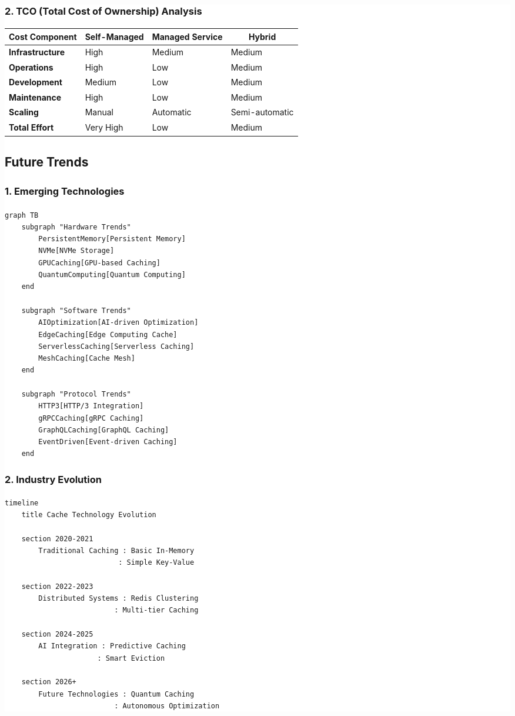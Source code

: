 ### 2. TCO (Total Cost of Ownership) Analysis

| Cost Component | Self-Managed | Managed Service | Hybrid |
|----------------|--------------|-----------------|---------|
| **Infrastructure** | High | Medium | Medium |
| **Operations** | High | Low | Medium |
| **Development** | Medium | Low | Medium |
| **Maintenance** | High | Low | Medium |
| **Scaling** | Manual | Automatic | Semi-automatic |
| **Total Effort** | Very High | Low | Medium |

## Future Trends

### 1. Emerging Technologies

```mermaid
graph TB
    subgraph "Hardware Trends"
        PersistentMemory[Persistent Memory]
        NVMe[NVMe Storage]
        GPUCaching[GPU-based Caching]
        QuantumComputing[Quantum Computing]
    end
    
    subgraph "Software Trends"
        AIOptimization[AI-driven Optimization]
        EdgeCaching[Edge Computing Cache]
        ServerlessCaching[Serverless Caching]
        MeshCaching[Cache Mesh]
    end
    
    subgraph "Protocol Trends"
        HTTP3[HTTP/3 Integration]
        gRPCCaching[gRPC Caching]
        GraphQLCaching[GraphQL Caching]
        EventDriven[Event-driven Caching]
    end
```

### 2. Industry Evolution

```mermaid
timeline
    title Cache Technology Evolution
    
    section 2020-2021
        Traditional Caching : Basic In-Memory
                           : Simple Key-Value
    
    section 2022-2023
        Distributed Systems : Redis Clustering
                          : Multi-tier Caching
    
    section 2024-2025
        AI Integration : Predictive Caching
                      : Smart Eviction
    
    section 2026+
        Future Technologies : Quantum Caching
                          : Autonomous Optimization
```